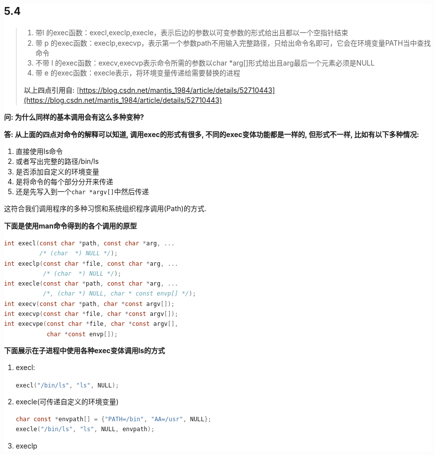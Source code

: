

## 5.4

> 1. 带l 的exec函数：execl,execlp,execle，表示后边的参数以可变参数的形式给出且都以一个空指针结束
> 2. 带 p 的exec函数：execlp,execvp，表示第一个参数path不用输入完整路径，只给出命令名即可，它会在环境变量PATH当中查找命令
> 3. 不带 l 的exec函数：execv,execvp表示命令所需的参数以char *arg[]形式给出且arg最后一个元素必须是NULL
> 4. 带 e 的exec函数：execle表示，将环境变量传递给需要替换的进程
>
> **以上四点引用自:** [https://blog.csdn.net/mantis_1984/article/details/52710443](https://blog.csdn.net/mantis_1984/article/details/52710443)

**问: 为什么同样的基本调用会有这么多种变种?**

**答: 从上面的四点对命令的解释可以知道, 调用exec的形式有很多, 不同的exec变体功能都是一样的, 但形式不一样, 比如有以下多种情况:**

1. 直接使用ls命令
2. 或者写出完整的路径/bin/ls
3. 是否添加自定义的环境变量
4. 是将命令的每个部分分开来传递
5. 还是先写入到一个`char *argv[]`中然后传递

这符合我们调用程序的多种习惯和系统组织程序调用(Path)的方式.



**下面是使用man命令得到的各个调用的原型**

```c
int execl(const char *path, const char *arg, ...
          /* (char  *) NULL */);
int execlp(const char *file, const char *arg, ...
           /* (char  *) NULL */);
int execle(const char *path, const char *arg, ...
           /*, (char *) NULL, char * const envp[] */);
int execv(const char *path, char *const argv[]);
int execvp(const char *file, char *const argv[]);
int execvpe(const char *file, char *const argv[],
            char *const envp[]);
```

**下面展示在子进程中使用各种exec变体调用ls的方式**

1. execl: 

    ```c
    execl("/bin/ls", "ls", NULL);
    ```

2. execle(可传递自定义的环境变量)

    ```c
    char const *envpath[] = {"PATH=/bin", "AA=/usr", NULL};
    execle("/bin/ls", "ls", NULL, envpath);
    ```

3. execlp
